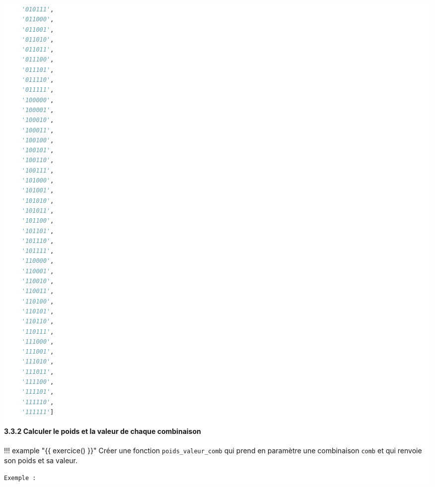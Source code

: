 ```python
     '010111',
     '011000',
     '011001',
     '011010',
     '011011',
     '011100',
     '011101',
     '011110',
     '011111',
     '100000',
     '100001',
     '100010',
     '100011',
     '100100',
     '100101',
     '100110',
     '100111',
     '101000',
     '101001',
     '101010',
     '101011',
     '101100',
     '101101',
     '101110',
     '101111',
     '110000',
     '110001',
     '110010',
     '110011',
     '110100',
     '110101',
     '110110',
     '110111',
     '111000',
     '111001',
     '111010',
     '111011',
     '111100',
     '111101',
     '111110',
     '111111']

```
#### 3.3.2 Calculer le poids et la valeur de chaque combinaison

!!! example "{{ exercice() }}"
    Créer une fonction ```poids_valeur_comb``` qui prend en paramètre une combinaison ```comb```  et qui renvoie son poids et sa valeur.

    Exemple :
